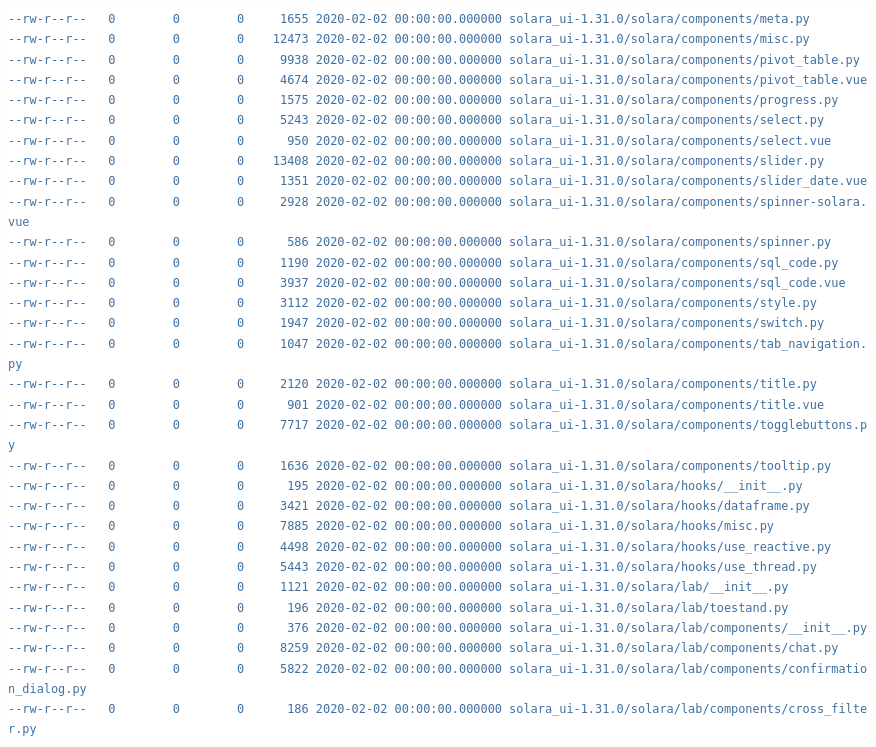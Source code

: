 ```diff
--rw-r--r--   0        0        0     1655 2020-02-02 00:00:00.000000 solara_ui-1.31.0/solara/components/meta.py
--rw-r--r--   0        0        0    12473 2020-02-02 00:00:00.000000 solara_ui-1.31.0/solara/components/misc.py
--rw-r--r--   0        0        0     9938 2020-02-02 00:00:00.000000 solara_ui-1.31.0/solara/components/pivot_table.py
--rw-r--r--   0        0        0     4674 2020-02-02 00:00:00.000000 solara_ui-1.31.0/solara/components/pivot_table.vue
--rw-r--r--   0        0        0     1575 2020-02-02 00:00:00.000000 solara_ui-1.31.0/solara/components/progress.py
--rw-r--r--   0        0        0     5243 2020-02-02 00:00:00.000000 solara_ui-1.31.0/solara/components/select.py
--rw-r--r--   0        0        0      950 2020-02-02 00:00:00.000000 solara_ui-1.31.0/solara/components/select.vue
--rw-r--r--   0        0        0    13408 2020-02-02 00:00:00.000000 solara_ui-1.31.0/solara/components/slider.py
--rw-r--r--   0        0        0     1351 2020-02-02 00:00:00.000000 solara_ui-1.31.0/solara/components/slider_date.vue
--rw-r--r--   0        0        0     2928 2020-02-02 00:00:00.000000 solara_ui-1.31.0/solara/components/spinner-solara.vue
--rw-r--r--   0        0        0      586 2020-02-02 00:00:00.000000 solara_ui-1.31.0/solara/components/spinner.py
--rw-r--r--   0        0        0     1190 2020-02-02 00:00:00.000000 solara_ui-1.31.0/solara/components/sql_code.py
--rw-r--r--   0        0        0     3937 2020-02-02 00:00:00.000000 solara_ui-1.31.0/solara/components/sql_code.vue
--rw-r--r--   0        0        0     3112 2020-02-02 00:00:00.000000 solara_ui-1.31.0/solara/components/style.py
--rw-r--r--   0        0        0     1947 2020-02-02 00:00:00.000000 solara_ui-1.31.0/solara/components/switch.py
--rw-r--r--   0        0        0     1047 2020-02-02 00:00:00.000000 solara_ui-1.31.0/solara/components/tab_navigation.py
--rw-r--r--   0        0        0     2120 2020-02-02 00:00:00.000000 solara_ui-1.31.0/solara/components/title.py
--rw-r--r--   0        0        0      901 2020-02-02 00:00:00.000000 solara_ui-1.31.0/solara/components/title.vue
--rw-r--r--   0        0        0     7717 2020-02-02 00:00:00.000000 solara_ui-1.31.0/solara/components/togglebuttons.py
--rw-r--r--   0        0        0     1636 2020-02-02 00:00:00.000000 solara_ui-1.31.0/solara/components/tooltip.py
--rw-r--r--   0        0        0      195 2020-02-02 00:00:00.000000 solara_ui-1.31.0/solara/hooks/__init__.py
--rw-r--r--   0        0        0     3421 2020-02-02 00:00:00.000000 solara_ui-1.31.0/solara/hooks/dataframe.py
--rw-r--r--   0        0        0     7885 2020-02-02 00:00:00.000000 solara_ui-1.31.0/solara/hooks/misc.py
--rw-r--r--   0        0        0     4498 2020-02-02 00:00:00.000000 solara_ui-1.31.0/solara/hooks/use_reactive.py
--rw-r--r--   0        0        0     5443 2020-02-02 00:00:00.000000 solara_ui-1.31.0/solara/hooks/use_thread.py
--rw-r--r--   0        0        0     1121 2020-02-02 00:00:00.000000 solara_ui-1.31.0/solara/lab/__init__.py
--rw-r--r--   0        0        0      196 2020-02-02 00:00:00.000000 solara_ui-1.31.0/solara/lab/toestand.py
--rw-r--r--   0        0        0      376 2020-02-02 00:00:00.000000 solara_ui-1.31.0/solara/lab/components/__init__.py
--rw-r--r--   0        0        0     8259 2020-02-02 00:00:00.000000 solara_ui-1.31.0/solara/lab/components/chat.py
--rw-r--r--   0        0        0     5822 2020-02-02 00:00:00.000000 solara_ui-1.31.0/solara/lab/components/confirmation_dialog.py
--rw-r--r--   0        0        0      186 2020-02-02 00:00:00.000000 solara_ui-1.31.0/solara/lab/components/cross_filter.py
```